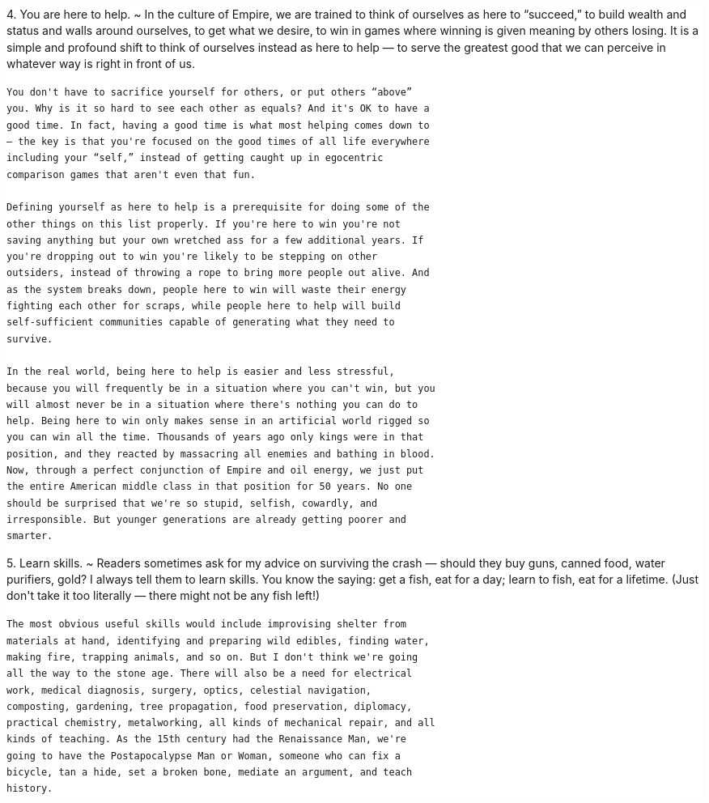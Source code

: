 4\. You are here to help.
  ~ In the culture of Empire, we are trained to think of ourselves as here to
    “succeed,” to build wealth and status and walls around ourselves, to get
    what we desire, to win in games where winning is given meaning by others
    losing. It is a simple and profound shift to think of ourselves instead as
    here to help — to serve the greatest good that we can perceive in whatever
    way is right in front of us.

    You don't have to sacrifice yourself for others, or put others “above”
    you. Why is it so hard to see each other as equals? And it's OK to have a
    good time. In fact, having a good time is what most helping comes down to
    — the key is that you're focused on the good times of all life everywhere
    including your “self,” instead of getting caught up in egocentric
    comparison games that aren't even that fun.

    Defining yourself as here to help is a prerequisite for doing some of the
    other things on this list properly. If you're here to win you're not
    saving anything but your own wretched ass for a few additional years. If
    you're dropping out to win you're likely to be stepping on other
    outsiders, instead of throwing a rope to bring more people out alive. And
    as the system breaks down, people here to win will waste their energy
    fighting each other for scraps, while people here to help will build
    self-sufficient communities capable of generating what they need to
    survive.

    In the real world, being here to help is easier and less stressful,
    because you will frequently be in a situation where you can't win, but you
    will almost never be in a situation where there's nothing you can do to
    help. Being here to win only makes sense in an artificial world rigged so
    you can win all the time. Thousands of years ago only kings were in that
    position, and they reacted by massacring all enemies and bathing in blood.
    Now, through a perfect conjunction of Empire and oil energy, we just put
    the entire American middle class in that position for 50 years. No one
    should be surprised that we're so stupid, selfish, cowardly, and
    irresponsible. But younger generations are already getting poorer and
    smarter.

5\. Learn skills.
  ~ Readers sometimes ask for my advice on surviving the crash — should they
    buy guns, canned food, water purifiers, gold? I always tell them to learn
    skills. You know the saying: get a fish, eat for a day; learn to fish, eat
    for a lifetime. (Just don't take it too literally — there might not be any
    fish left!)

    The most obvious useful skills would include improvising shelter from
    materials at hand, identifying and preparing wild edibles, finding water,
    making fire, trapping animals, and so on. But I don't think we're going
    all the way to the stone age. There will also be a need for electrical
    work, medical diagnosis, surgery, optics, celestial navigation,
    composting, gardening, tree propagation, food preservation, diplomacy,
    practical chemistry, metalworking, all kinds of mechanical repair, and all
    kinds of teaching. As the 15th century had the Renaissance Man, we're
    going to have the Postapocalypse Man or Woman, someone who can fix a
    bicycle, tan a hide, set a broken bone, mediate an argument, and teach
    history.
